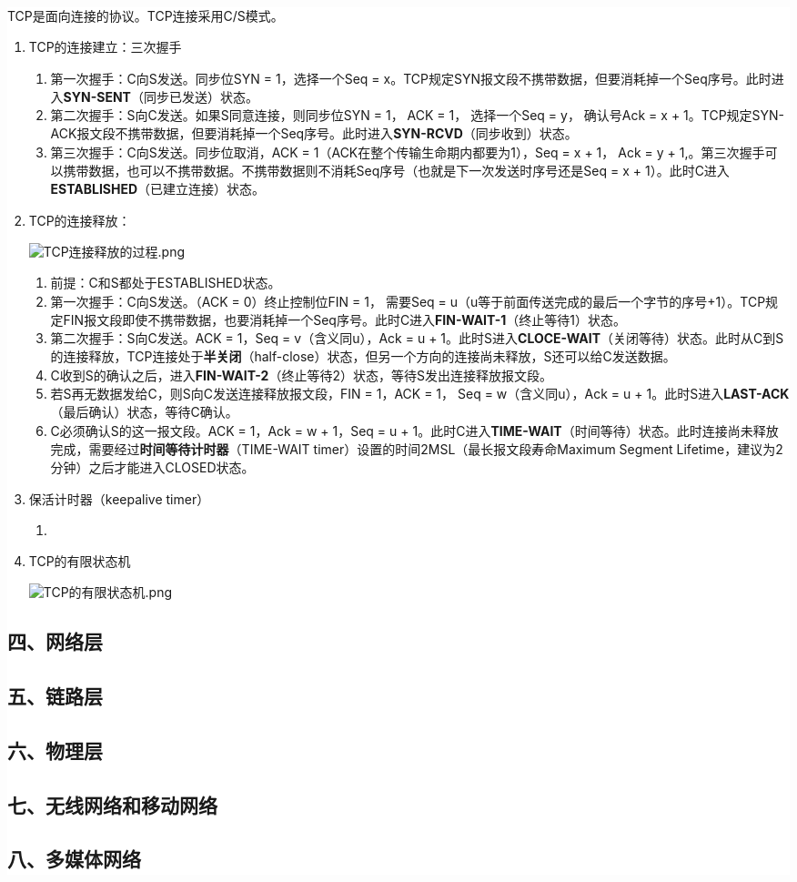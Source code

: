TCP是面向连接的协议。TCP连接采用C/S模式。

1. TCP的连接建立：三次握手

   1. 第一次握手：C向S发送。同步位SYN = 1，选择一个Seq = x。TCP规定SYN报文段不携带数据，但要消耗掉一个Seq序号。此时进入**SYN-SENT**（同步已发送）状态。
   2. 第二次握手：S向C发送。如果S同意连接，则同步位SYN = 1， ACK = 1， 选择一个Seq = y， 确认号Ack = x + 1。TCP规定SYN-ACK报文段不携带数据，但要消耗掉一个Seq序号。此时进入**SYN-RCVD**（同步收到）状态。
   3. 第三次握手：C向S发送。同步位取消，ACK = 1（ACK在整个传输生命期内都要为1），Seq = x + 1， Ack = y + 1,。第三次握手可以携带数据，也可以不携带数据。不携带数据则不消耗Seq序号（也就是下一次发送时序号还是Seq = x + 1）。此时C进入**ESTABLISHED**（已建立连接）状态。

2. TCP的连接释放：

   ![TCP连接释放的过程.png](pic//TCP连接释放的过程.png)

   1. 前提：C和S都处于ESTABLISHED状态。
   2. 第一次握手：C向S发送。（ACK = 0）终止控制位FIN = 1， 需要Seq = u（u等于前面传送完成的最后一个字节的序号+1）。TCP规定FIN报文段即使不携带数据，也要消耗掉一个Seq序号。此时C进入**FIN-WAIT-1**（终止等待1）状态。
   3. 第二次握手：S向C发送。ACK = 1，Seq = v（含义同u），Ack = u + 1。此时S进入**CLOCE-WAIT**（关闭等待）状态。此时从C到S的连接释放，TCP连接处于**半关闭**（half-close）状态，但另一个方向的连接尚未释放，S还可以给C发送数据。
   4. C收到S的确认之后，进入**FIN-WAIT-2**（终止等待2）状态，等待S发出连接释放报文段。
   5. 若S再无数据发给C，则S向C发送连接释放报文段，FIN = 1，ACK = 1， Seq = w（含义同u），Ack = u + 1。此时S进入**LAST-ACK**（最后确认）状态，等待C确认。
   6. C必须确认S的这一报文段。ACK = 1，Ack = w + 1，Seq = u + 1。此时C进入**TIME-WAIT**（时间等待）状态。此时连接尚未释放完成，需要经过**时间等待计时器**（TIME-WAIT timer）设置的时间2MSL（最长报文段寿命Maximum Segment Lifetime，建议为2分钟）之后才能进入CLOSED状态。

3. 保活计时器（keepalive timer）

   1. ​

4. TCP的有限状态机

   ![TCP的有限状态机.png](pic//TCP的有限状态机.png)






## 四、网络层



## 五、链路层



## 六、物理层



## 七、无线网络和移动网络



## 八、多媒体网络

